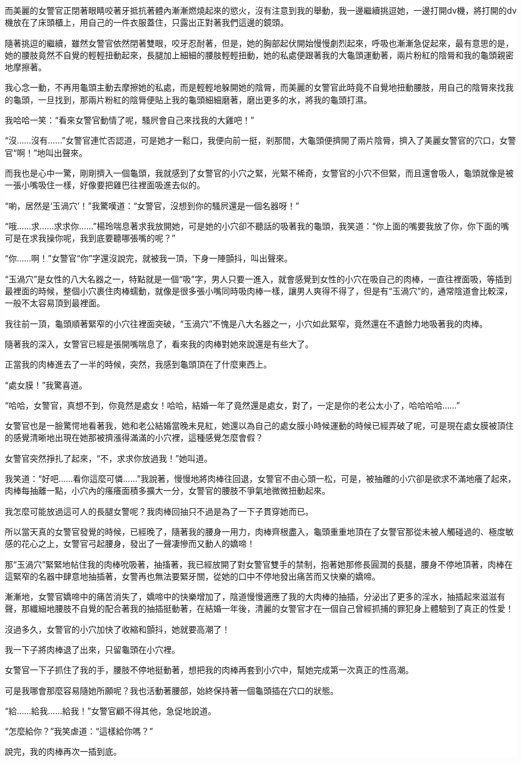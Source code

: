 而美麗的女警官正閉著眼睛咬著牙抵抗著體內漸漸燃燒起來的慾火，沒有注意到我的舉動，我一邊繼續挑逗她，一邊打開dv機，將打開的dv機放在了床頭櫃上，用自己的一件衣服蓋住，只露出正對著我們這邊的鏡頭。

隨著挑逗的繼續，雖然女警官依然閉著雙眼，咬牙忍耐著，但是，她的胸部起伏開始慢慢劇烈起來，呼吸也漸漸急促起來，最有意思的是，她的腰肢竟然不自覺的輕輕扭動起來，長腿加上細細的腰肢輕輕扭動，她的私處便跟著我的大龜頭運動著，兩片粉紅的陰脣和我的龜頭親密地摩擦著。

我心念一動，不再用龜頭主動去摩擦她的私處，而是輕輕地躲開她的陰脣，而美麗的女警官此時竟不自覺地扭動腰肢，用自己的陰脣來找我的龜頭，一旦找到，那兩片粉紅的陰脣便貼上我的龜頭細細磨著，磨出更多的水，將我的龜頭打濕。

我哈哈一笑：“看來女警官動情了呢，騷屄會自己來找我的大雞吧！”

“沒……沒有……”女警官連忙否認道，可是她才一鬆口，我便向前一挺，剎那間，大龜頭便擠開了兩片陰脣，擠入了美麗女警官的穴口，女警官“啊！”地叫出聲來。

而我也是心中一驚，剛剛擠入一個龜頭，我就感到了女警官的小穴之緊，光緊不稀奇，女警官的小穴不但緊，而且還會吸人，龜頭就像是被一張小嘴吸住一樣，好像要把雞巴往裡面吸進去似的。

“喲，居然是‘玉渦穴’！”我驚嘆道：“女警官，沒想到你的騷屄還是一個名器呀！”

“哦……求……求求你……”楊玲喘息著求我放開她，可是她的小穴卻不聽話的吸著我的龜頭，我笑道：“你上面的嘴要我放了你，你下面的嘴可是在求我操你呢，我到底要聽哪張嘴的呢？”

“你……啊！”女警官“你”字還沒說完，就被我一頂，下身一陣顫抖，叫出聲來。

“玉渦穴”是女性的八大名器之一，特點就是一個“吸”字，男人只要一進入，就會感覺到女性的小穴在吸自己的肉棒，一直往裡面吸，等插到最裡面的時候，整個小穴裹住肉棒蠕動，就像是很多張小嘴同時吸肉棒一樣，讓男人爽得不得了，但是有“玉渦穴”的，通常陰道會比較深，一般不太容易頂到最裡面。

我往前一頂，龜頭順著緊窄的小穴往裡面突破，“玉渦穴”不愧是八大名器之一，小穴如此緊窄，竟然還在不遺餘力地吸著我的肉棒。

隨著我的深入，女警官已經是張開嘴喘息了，看來我的肉棒對她來說還是有些大了。

正當我的肉棒進去了一半的時候，突然，我感到龜頭頂在了什麼東西上。

“處女膜！”我驚喜道。

“哈哈，女警官，真想不到，你竟然是處女！哈哈，結婚一年了竟然還是處女，對了，一定是你的老公太小了，哈哈哈哈……”

女警官也是一臉驚愕地看著我，她和老公結婚當晚未見紅，她還以為自己的處女膜小時候運動的時候已經弄破了呢，可是現在處女膜被頂住的感覺清晰地出現在她那被擠漲得滿滿的小穴裡，這種感覺怎麼會假？

女警官突然掙扎了起來，“不，求求你放過我！”她叫道。

我笑道：“好吧……看你這麼可憐……”我說著，慢慢地將肉棒往回退，女警官不由心頭一松，可是，被抽離的小穴卻是欲求不滿地癢了起來，肉棒每抽離一點，小穴內的瘙癢面積多擴大一分，女警官的腰肢不爭氣地微微扭動起來。

我怎麼可能放過這可人的長腿女警呢？我肉棒回抽只不過是為了一下子貫穿她而已。

所以當天真的女警官發覺的時候，已經晚了，隨著我的腰身一用力，肉棒齊根盡入，龜頭重重地頂在了女警官那從未被人觸碰過的、極度敏感的花心之上，女警官弓起腰身，發出了一聲凄慘而又動人的嬌啼！

那“玉渦穴”緊緊地帖住我的肉棒吮吸著，抽搐著，我已經放開了對女警官雙手的禁制，抱著她那修長圓潤的長腿，腰身不停地頂著，肉棒在這緊窄的名器中肆意地抽插著，女警再也無法要緊牙關，從她的口中不停地發出痛苦而又快樂的嬌啼。

漸漸地，女警官嬌啼中的痛苦消失了，嬌啼中的快樂增加了，陰道慢慢適應了我的大肉棒的抽插，分泌出了更多的淫水，抽插起來滋滋有聲，那纖細地腰肢不自覺的配合著我的抽插挺動著，在結婚一年後，清麗的女警官才在一個自己曾經抓捕的罪犯身上體驗到了真正的性愛！

沒過多久，女警官的小穴加快了收縮和顫抖，她就要高潮了！

我一下子將肉棒退了出來，只留龜頭在小穴裡。

女警官一下子抓住了我的手，腰肢不停地挺動著，想把我的肉棒再套到小穴中，幫她完成第一次真正的性高潮。

可是我哪會那麼容易隨她所願呢？我也活動著腰部，始終保持著一個龜頭插在穴口的狀態。

“給……給我……給我！”女警官顧不得其他，急促地說道。

“怎麼給你？”我笑虐道：“這樣給你嗎？”

說完，我的肉棒再次一插到底。
